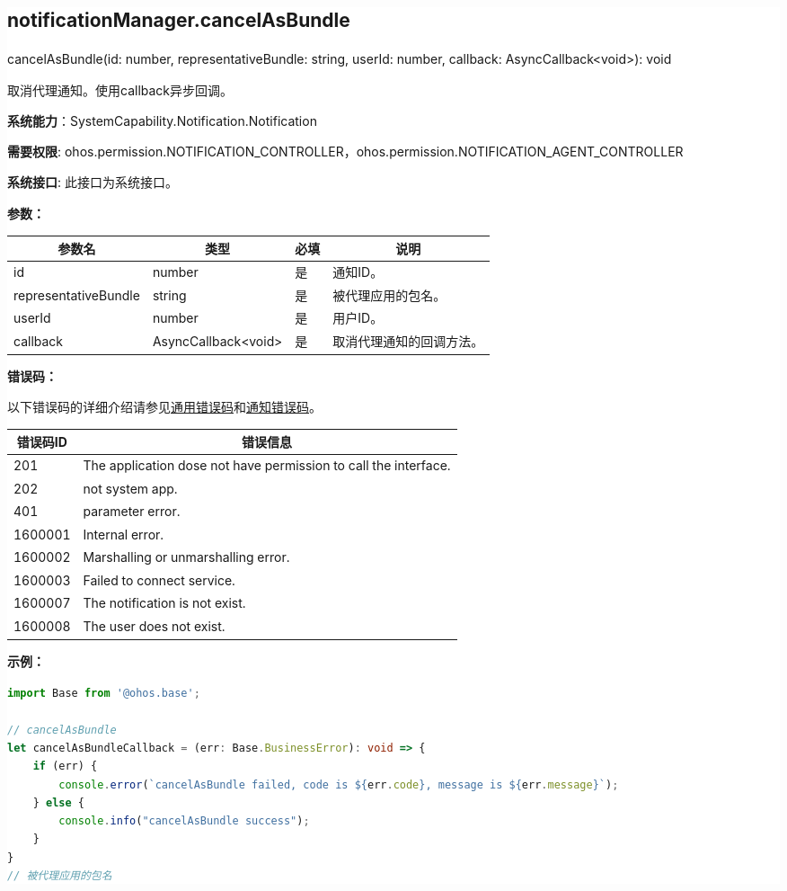 ## notificationManager.cancelAsBundle

cancelAsBundle(id: number, representativeBundle: string, userId: number, callback: AsyncCallback\<void\>): void

取消代理通知。使用callback异步回调。

**系统能力**：SystemCapability.Notification.Notification

**需要权限**: ohos.permission.NOTIFICATION_CONTROLLER，ohos.permission.NOTIFICATION_AGENT_CONTROLLER

**系统接口**: 此接口为系统接口。

**参数：**

| 参数名               | 类型          | 必填 | 说明                     |
| -------------------- | ------------- | ---- | ------------------------ |
| id                   | number        | 是   | 通知ID。                 |
| representativeBundle | string        | 是   | 被代理应用的包名。       |
| userId               | number        | 是   | 用户ID。       |
| callback             | AsyncCallback\<void\> | 是   | 取消代理通知的回调方法。 |

**错误码：**

以下错误码的详细介绍请参见[通用错误码](../errorcode-universal.md)和[通知错误码](./errorcode-notification.md)。

| 错误码ID | 错误信息                            |
| -------- | ----------------------------------- |
| 201      | The application dose not have permission to call the interface.     |  
| 202      | not system app.                                      |  
| 401      | parameter error.                                     |
| 1600001  | Internal error.                     |
| 1600002  | Marshalling or unmarshalling error. |
| 1600003  | Failed to connect service.          |
| 1600007  | The notification is not exist.      |
| 1600008  | The user does not exist.              |

**示例：**

```ts
import Base from '@ohos.base';

// cancelAsBundle
let cancelAsBundleCallback = (err: Base.BusinessError): void => {
    if (err) {
        console.error(`cancelAsBundle failed, code is ${err.code}, message is ${err.message}`);
    } else {
        console.info("cancelAsBundle success");
    }
}
// 被代理应用的包名
